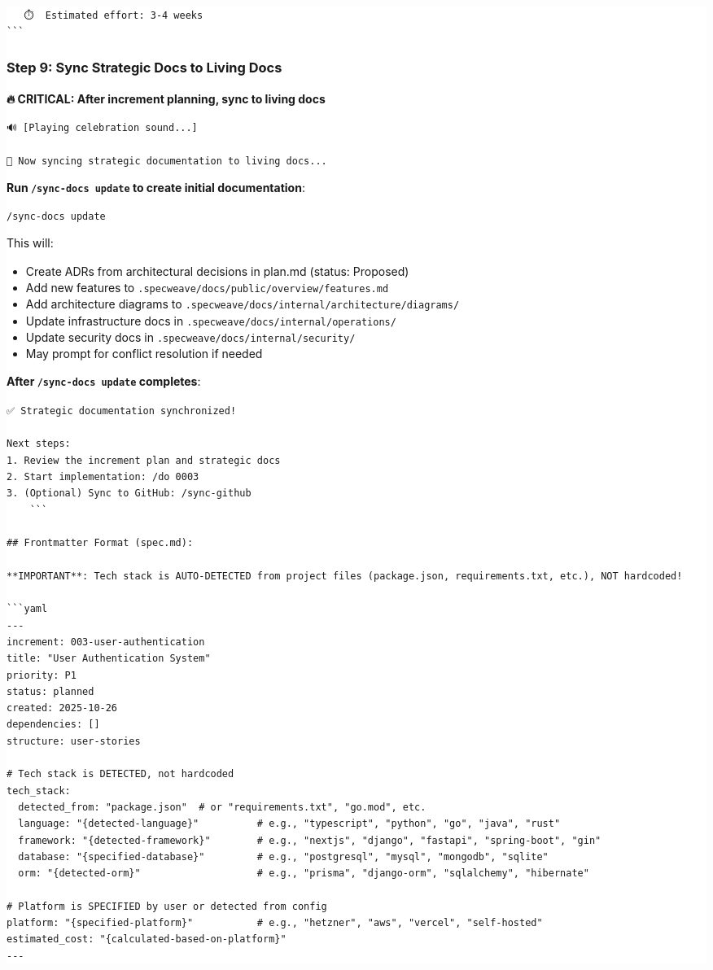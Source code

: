        ⏱️  Estimated effort: 3-4 weeks
    ```

### Step 9: Sync Strategic Docs to Living Docs

**🔥 CRITICAL: After increment planning, sync to living docs**

```
🔊 [Playing celebration sound...]

📝 Now syncing strategic documentation to living docs...
```

**Run `/sync-docs update` to create initial documentation**:

```bash
/sync-docs update
```

This will:
- Create ADRs from architectural decisions in plan.md (status: Proposed)
- Add new features to `.specweave/docs/public/overview/features.md`
- Add architecture diagrams to `.specweave/docs/internal/architecture/diagrams/`
- Update infrastructure docs in `.specweave/docs/internal/operations/`
- Update security docs in `.specweave/docs/internal/security/`
- May prompt for conflict resolution if needed

**After `/sync-docs update` completes**:

```
✅ Strategic documentation synchronized!

Next steps:
1. Review the increment plan and strategic docs
2. Start implementation: /do 0003
3. (Optional) Sync to GitHub: /sync-github
    ```

## Frontmatter Format (spec.md):

**IMPORTANT**: Tech stack is AUTO-DETECTED from project files (package.json, requirements.txt, etc.), NOT hardcoded!

```yaml
---
increment: 003-user-authentication
title: "User Authentication System"
priority: P1
status: planned
created: 2025-10-26
dependencies: []
structure: user-stories

# Tech stack is DETECTED, not hardcoded
tech_stack:
  detected_from: "package.json"  # or "requirements.txt", "go.mod", etc.
  language: "{detected-language}"          # e.g., "typescript", "python", "go", "java", "rust"
  framework: "{detected-framework}"        # e.g., "nextjs", "django", "fastapi", "spring-boot", "gin"
  database: "{specified-database}"         # e.g., "postgresql", "mysql", "mongodb", "sqlite"
  orm: "{detected-orm}"                    # e.g., "prisma", "django-orm", "sqlalchemy", "hibernate"

# Platform is SPECIFIED by user or detected from config
platform: "{specified-platform}"           # e.g., "hetzner", "aws", "vercel", "self-hosted"
estimated_cost: "{calculated-based-on-platform}"
---
```